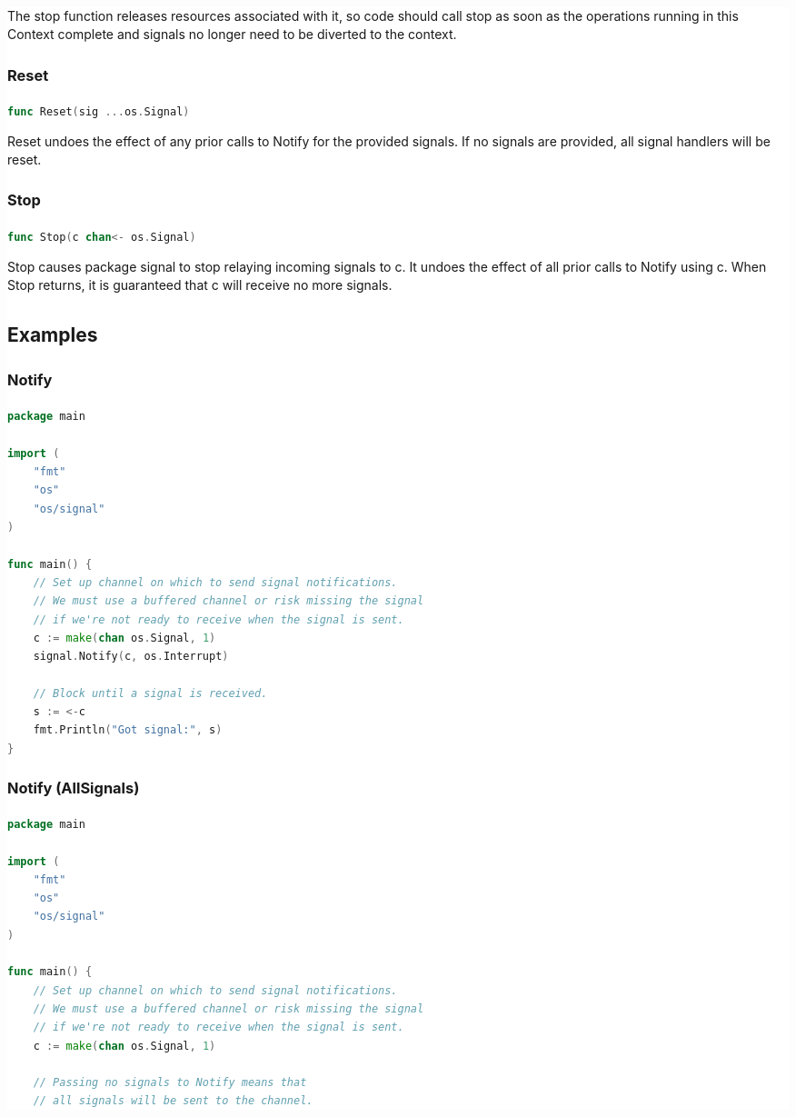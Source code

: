 The stop function releases resources associated with it, so code should call stop as soon as the operations running in this Context complete and signals no longer need to be diverted to the context.

### Reset

```go
func Reset(sig ...os.Signal)
```

Reset undoes the effect of any prior calls to Notify for the provided signals. If no signals are provided, all signal handlers will be reset.

### Stop

```go
func Stop(c chan<- os.Signal)
```

Stop causes package signal to stop relaying incoming signals to c. It undoes the effect of all prior calls to Notify using c. When Stop returns, it is guaranteed that c will receive no more signals.

## Examples

### Notify

```go
package main

import (
	"fmt"
	"os"
	"os/signal"
)

func main() {
	// Set up channel on which to send signal notifications.
	// We must use a buffered channel or risk missing the signal
	// if we're not ready to receive when the signal is sent.
	c := make(chan os.Signal, 1)
	signal.Notify(c, os.Interrupt)

	// Block until a signal is received.
	s := <-c
	fmt.Println("Got signal:", s)
}
```

### Notify (AllSignals)

```go
package main

import (
	"fmt"
	"os"
	"os/signal"
)

func main() {
	// Set up channel on which to send signal notifications.
	// We must use a buffered channel or risk missing the signal
	// if we're not ready to receive when the signal is sent.
	c := make(chan os.Signal, 1)

	// Passing no signals to Notify means that
	// all signals will be sent to the channel.
```